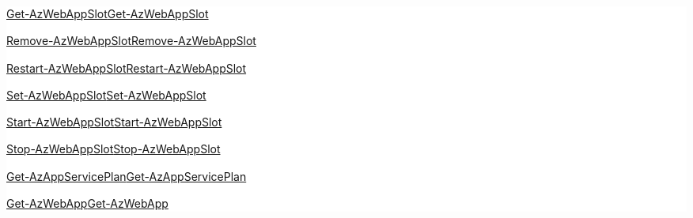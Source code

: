 [<span data-ttu-id="561c5-157">Get-AzWebAppSlot</span><span class="sxs-lookup"><span data-stu-id="561c5-157">Get-AzWebAppSlot</span></span>](./Get-AzWebAppSlot.md)

[<span data-ttu-id="561c5-158">Remove-AzWebAppSlot</span><span class="sxs-lookup"><span data-stu-id="561c5-158">Remove-AzWebAppSlot</span></span>](./Remove-AzWebAppSlot.md)

[<span data-ttu-id="561c5-159">Restart-AzWebAppSlot</span><span class="sxs-lookup"><span data-stu-id="561c5-159">Restart-AzWebAppSlot</span></span>](./Restart-AzWebAppSlot.md)

[<span data-ttu-id="561c5-160">Set-AzWebAppSlot</span><span class="sxs-lookup"><span data-stu-id="561c5-160">Set-AzWebAppSlot</span></span>](./Set-AzWebAppSlot.md)

[<span data-ttu-id="561c5-161">Start-AzWebAppSlot</span><span class="sxs-lookup"><span data-stu-id="561c5-161">Start-AzWebAppSlot</span></span>](./Start-AzWebAppSlot.md)

[<span data-ttu-id="561c5-162">Stop-AzWebAppSlot</span><span class="sxs-lookup"><span data-stu-id="561c5-162">Stop-AzWebAppSlot</span></span>](./Stop-AzWebAppSlot.md)

[<span data-ttu-id="561c5-163">Get-AzAppServicePlan</span><span class="sxs-lookup"><span data-stu-id="561c5-163">Get-AzAppServicePlan</span></span>](./Get-AzAppServicePlan.md)

[<span data-ttu-id="561c5-164">Get-AzWebApp</span><span class="sxs-lookup"><span data-stu-id="561c5-164">Get-AzWebApp</span></span>](./Get-AzWebApp.md)
